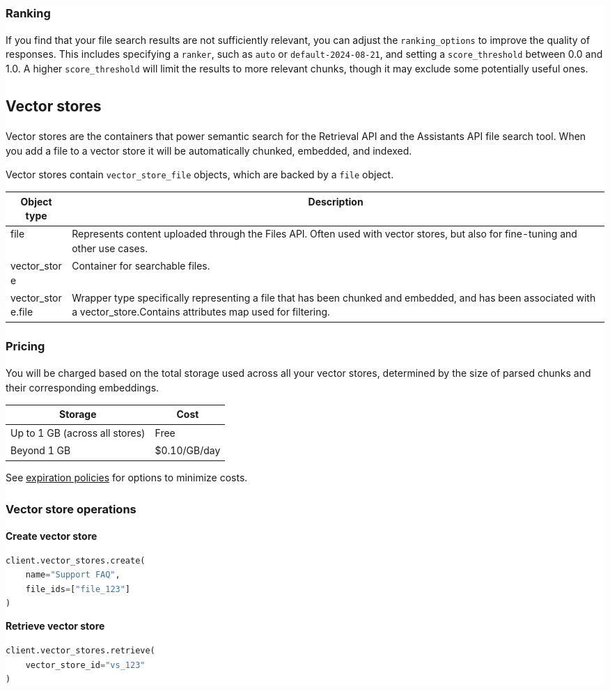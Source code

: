 ### Ranking

If you find that your file search results are not sufficiently relevant, you can adjust the `ranking_options` to improve the quality of responses. This includes specifying a `ranker`, such as `auto` or `default-2024-08-21`, and setting a `score_threshold` between 0.0 and 1.0. A higher `score_threshold` will limit the results to more relevant chunks, though it may exclude some potentially useful ones.

## Vector stores

Vector stores are the containers that power semantic search for the Retrieval API and the Assistants API file search tool. When you add a file to a vector store it will be automatically chunked, embedded, and indexed.

Vector stores contain `vector_store_file` objects, which are backed by a `file` object.

|Object type|Description|
|---|---|
|file|Represents content uploaded through the Files API. Often used with vector stores, but also for fine-tuning and other use cases.|
|vector_store|Container for searchable files.|
|vector_store.file|Wrapper type specifically representing a file that has been chunked and embedded, and has been associated with a vector_store.Contains attributes map used for filtering.|

### Pricing

You will be charged based on the total storage used across all your vector stores, determined by the size of parsed chunks and their corresponding embeddings.

|Storage|Cost|
|---|---|
|Up to 1 GB (across all stores)|Free|
|Beyond 1 GB|$0.10/GB/day|

See [expiration policies](#expiration-policies) for options to minimize costs.

### Vector store operations

**Create vector store**

```python
client.vector_stores.create(
    name="Support FAQ",
    file_ids=["file_123"]
)
```

**Retrieve vector store**

```python
client.vector_stores.retrieve(
    vector_store_id="vs_123"
)
```
